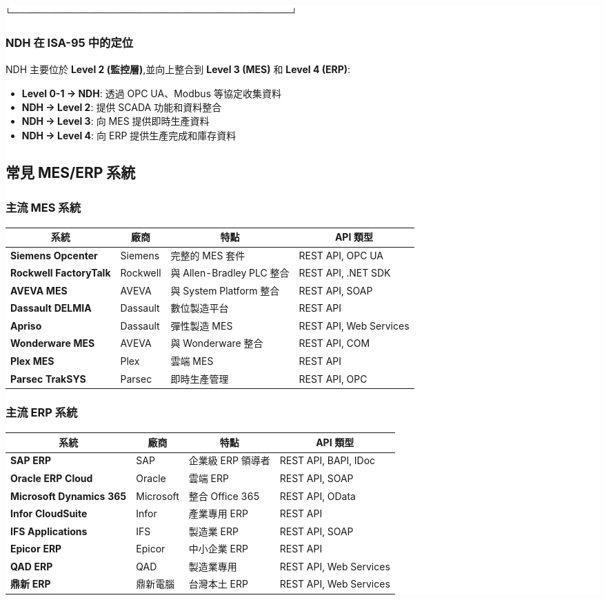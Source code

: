 ```
└─────────────────────────────────────────────────────────┘
```

### NDH 在 ISA-95 中的定位

NDH 主要位於 **Level 2 (監控層)**,並向上整合到 **Level 3 (MES)** 和 **Level 4 (ERP)**:

- **Level 0-1 → NDH**: 透過 OPC UA、Modbus 等協定收集資料
- **NDH → Level 2**: 提供 SCADA 功能和資料整合
- **NDH → Level 3**: 向 MES 提供即時生產資料
- **NDH → Level 4**: 向 ERP 提供生產完成和庫存資料

## 常見 MES/ERP 系統

### 主流 MES 系統

| 系統 | 廠商 | 特點 | API 類型 |
|------|------|------|---------|
| **Siemens Opcenter** | Siemens | 完整的 MES 套件 | REST API, OPC UA |
| **Rockwell FactoryTalk** | Rockwell | 與 Allen-Bradley PLC 整合 | REST API, .NET SDK |
| **AVEVA MES** | AVEVA | 與 System Platform 整合 | REST API, SOAP |
| **Dassault DELMIA** | Dassault | 數位製造平台 | REST API |
| **Apriso** | Dassault | 彈性製造 MES | REST API, Web Services |
| **Wonderware MES** | AVEVA | 與 Wonderware 整合 | REST API, COM |
| **Plex MES** | Plex | 雲端 MES | REST API |
| **Parsec TrakSYS** | Parsec | 即時生產管理 | REST API, OPC |

### 主流 ERP 系統

| 系統 | 廠商 | 特點 | API 類型 |
|------|------|------|---------|
| **SAP ERP** | SAP | 企業級 ERP 領導者 | REST API, BAPI, IDoc |
| **Oracle ERP Cloud** | Oracle | 雲端 ERP | REST API, SOAP |
| **Microsoft Dynamics 365** | Microsoft | 整合 Office 365 | REST API, OData |
| **Infor CloudSuite** | Infor | 產業專用 ERP | REST API |
| **IFS Applications** | IFS | 製造業 ERP | REST API, SOAP |
| **Epicor ERP** | Epicor | 中小企業 ERP | REST API |
| **QAD ERP** | QAD | 製造業專用 | REST API, Web Services |
| **鼎新 ERP** | 鼎新電腦 | 台灣本土 ERP | REST API, Web Services |

